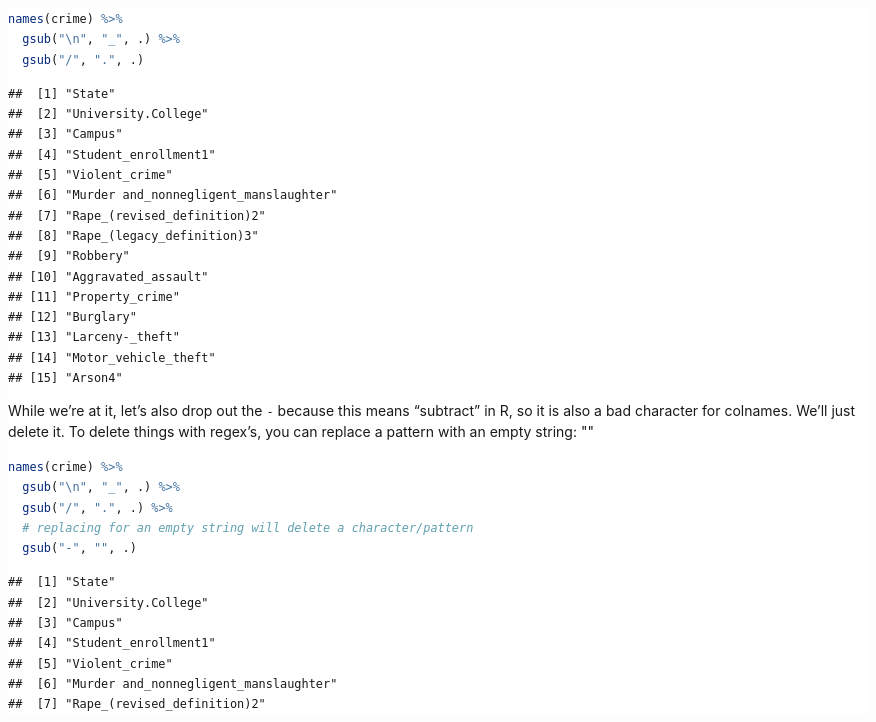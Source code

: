 ``` r
names(crime) %>%
  gsub("\n", "_", .) %>% 
  gsub("/", ".", .) 
```

    ##  [1] "State"                               
    ##  [2] "University.College"                  
    ##  [3] "Campus"                              
    ##  [4] "Student_enrollment1"                 
    ##  [5] "Violent_crime"                       
    ##  [6] "Murder and_nonnegligent_manslaughter"
    ##  [7] "Rape_(revised_definition)2"          
    ##  [8] "Rape_(legacy_definition)3"           
    ##  [9] "Robbery"                             
    ## [10] "Aggravated_assault"                  
    ## [11] "Property_crime"                      
    ## [12] "Burglary"                            
    ## [13] "Larceny-_theft"                      
    ## [14] "Motor_vehicle_theft"                 
    ## [15] "Arson4"

While we’re at it, let’s also drop out the `-` because this means
“subtract” in R, so it is also a bad character for colnames. We’ll
just delete it. To delete things with regex’s, you can replace a pattern
with an empty string: ""

``` r
names(crime) %>%
  gsub("\n", "_", .) %>% 
  gsub("/", ".", .) %>% 
  # replacing for an empty string will delete a character/pattern
  gsub("-", "", .) 
```

    ##  [1] "State"                               
    ##  [2] "University.College"                  
    ##  [3] "Campus"                              
    ##  [4] "Student_enrollment1"                 
    ##  [5] "Violent_crime"                       
    ##  [6] "Murder and_nonnegligent_manslaughter"
    ##  [7] "Rape_(revised_definition)2"          